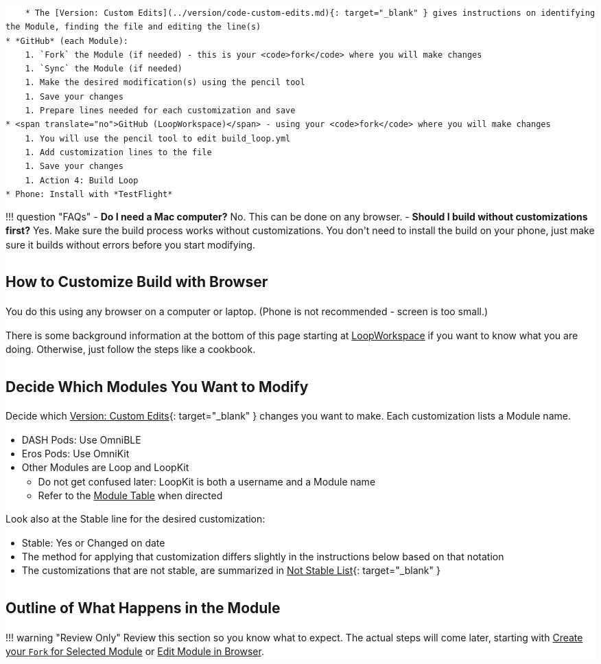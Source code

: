         * The [Version: Custom Edits](../version/code-custom-edits.md){: target="_blank" } gives instructions on identifying the Module, finding the file and editing the line(s) 
    * *GitHub* (each Module):
        1. `Fork` the Module (if needed) - this is your <code>fork</code> where you will make changes
        1. `Sync` the Module (if needed)
        1. Make the desired modification(s) using the pencil tool
        1. Save your changes
        1. Prepare lines needed for each customization and save
    * <span translate="no">GitHub (LoopWorkspace)</span> - using your <code>fork</code> where you will make changes
        1. You will use the pencil tool to edit build_loop.yml
        1. Add customization lines to the file
        1. Save your changes
        1. Action 4: Build Loop
    * Phone: Install with *TestFlight*

!!! question "FAQs"
    - **Do I need a Mac computer?** No. This can be done on any browser.
    - **Should I build without customizations first?** Yes. Make sure the build process works without customizations. You don't need to install the build on your phone, just make sure it builds without errors before you start modifying.

## How to Customize Build with Browser

You do this using any browser on a computer or laptop. (Phone is not recommended - screen is too small.)

There is some background information at the bottom of this page starting at&nbsp;[<span translate="no">LoopWorkspace</span>](#loopworkspace)&nbsp;if you want to know what you are doing. Otherwise, just follow the steps like a cookbook.

## Decide Which Modules You Want to Modify

Decide which [Version: Custom Edits](../version/code-custom-edits.md){: target="_blank" } changes you want to make. Each customization lists a Module name.

* DASH Pods: Use OmniBLE
* Eros Pods: Use OmniKit
* Other Modules are Loop and LoopKit
    * Do not get confused later: LoopKit is both a username and a Module name
    * Refer to the [Module Table](#module-table) when directed

Look also at the Stable line for the desired customization:

* Stable: Yes or Changed on date
* The method for applying that customization differs slightly in the instructions below based on that notation
* The customizations that are not stable, are summarized in [Not Stable List](../version/code-custom-edits.md#not-stable-list){: target="_blank" }

## Outline of What Happens in the Module

!!! warning "Review Only"
    Review this section so you know what to expect. The actual steps will come later, starting with [Create your <code>Fork</code> for Selected Module](#create-your-fork-for-selected-module) or [Edit Module in Browser](#personalized-customization-for-this-module).
